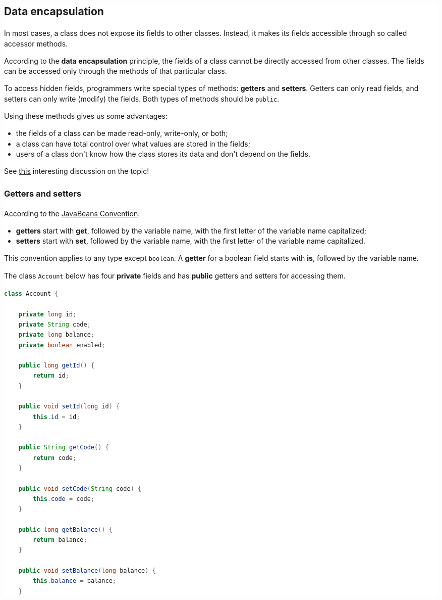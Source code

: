 ##  Data encapsulation
In most cases, a class does not expose its fields to other classes. Instead, it makes its fields accessible through so called accessor methods. 

According to the **data encapsulation** principle, the fields of a class cannot be directly accessed from other classes. The fields can be accessed only through the methods of that particular class.

To access hidden fields, programmers write special types of methods: **getters** and **setters**. Getters can only read fields, and setters can only write (modify) the fields. Both types of methods should be `public`.

Using these methods gives us some advantages:
- the fields of a class can be made read-only, write-only, or both;
- a class can have total control over what values are stored in the fields;
- users of a class don't know how the class stores its data and don't depend on the fields.

See [this](https://stackoverflow.com/questions/1568091/why-use-getters-and-setters-accessors) interesting discussion on the topic! 

###  Getters and setters

According to the [JavaBeans Convention](https://docstore.mik.ua/orelly/java-ent/jnut/ch06_02.htm):

-   **getters** start with **get**, followed by the variable name, with the first letter of the variable name capitalized;
-   **setters** start with **set**, followed by the variable name, with the first letter of the variable name capitalized.

This convention applies to any type except `boolean`. A **getter** for a boolean field starts with **is**, followed by the variable name.

The class `Account` below has four **private** fields and has **public** getters and setters for accessing them.

```java
class Account {

    private long id;
    private String code;
    private long balance;
    private boolean enabled;

    public long getId() {
        return id;
    }

    public void setId(long id) {
        this.id = id;
    }

    public String getCode() {
        return code;
    }

    public void setCode(String code) {
        this.code = code;
    }

    public long getBalance() {
        return balance;
    }

    public void setBalance(long balance) {
        this.balance = balance;
    }

```